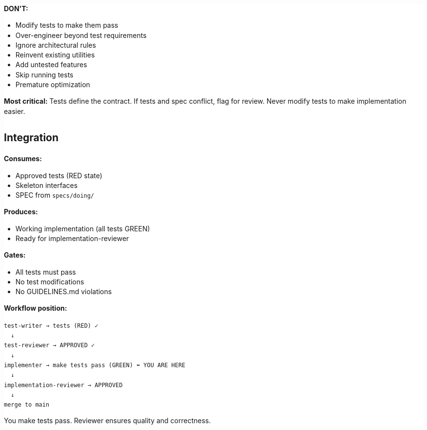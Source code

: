 **DON'T:**
- Modify tests to make them pass
- Over-engineer beyond test requirements
- Ignore architectural rules
- Reinvent existing utilities
- Add untested features
- Skip running tests
- Premature optimization

**Most critical:** Tests define the contract. If tests and spec conflict, flag for review. Never modify tests to make implementation easier.

## Integration

**Consumes:**
- Approved tests (RED state)
- Skeleton interfaces
- SPEC from `specs/doing/`

**Produces:**
- Working implementation (all tests GREEN)
- Ready for implementation-reviewer

**Gates:**
- All tests must pass
- No test modifications
- No GUIDELINES.md violations

**Workflow position:**
```
test-writer → tests (RED) ✓
  ↓
test-reviewer → APPROVED ✓
  ↓
implementer → make tests pass (GREEN) ⬅ YOU ARE HERE
  ↓
implementation-reviewer → APPROVED
  ↓
merge to main
```

You make tests pass. Reviewer ensures quality and correctness.
